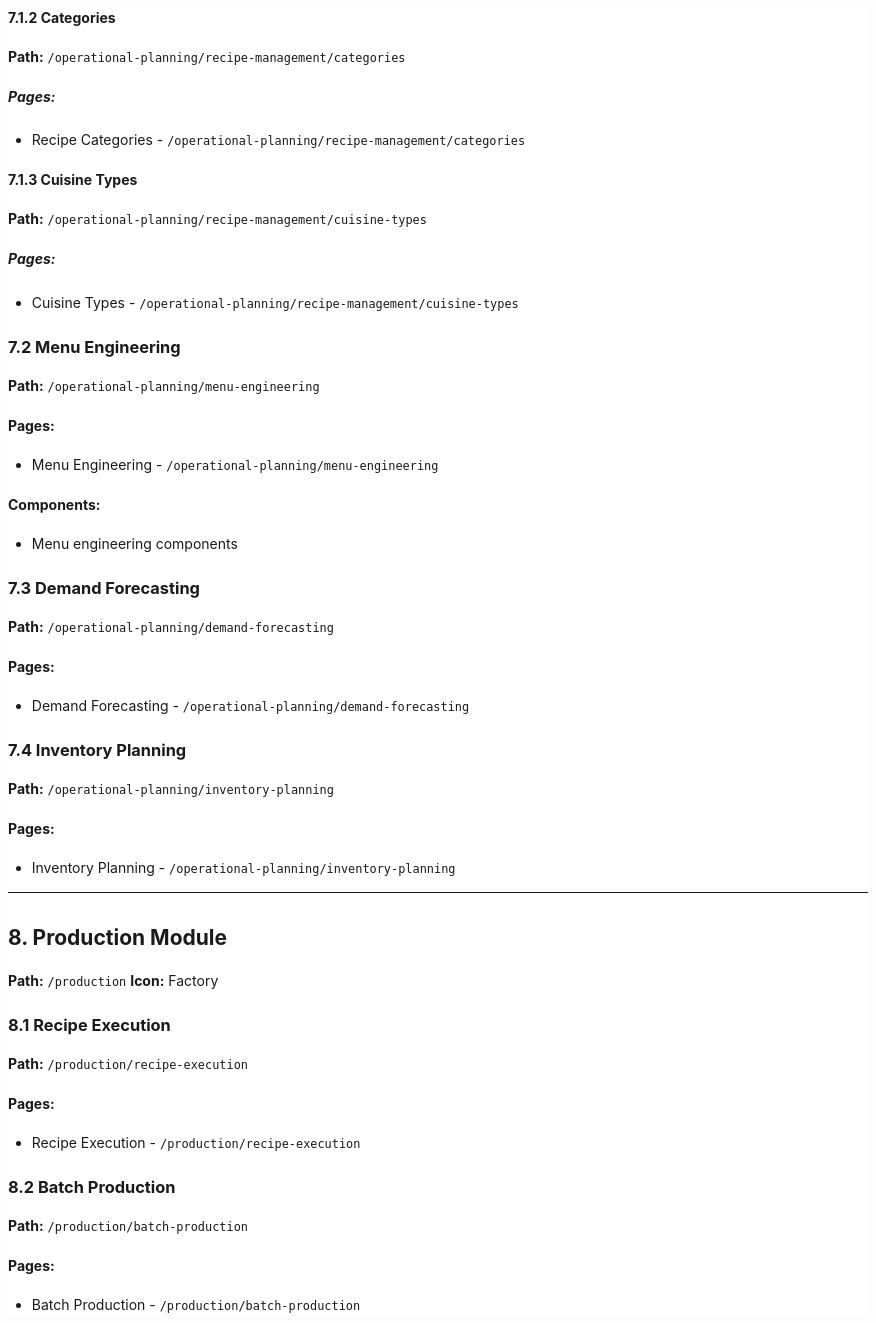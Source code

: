 #### 7.1.2 Categories
**Path:** `/operational-planning/recipe-management/categories`

##### Pages:
- Recipe Categories - `/operational-planning/recipe-management/categories`

#### 7.1.3 Cuisine Types
**Path:** `/operational-planning/recipe-management/cuisine-types`

##### Pages:
- Cuisine Types - `/operational-planning/recipe-management/cuisine-types`

### 7.2 Menu Engineering
**Path:** `/operational-planning/menu-engineering`

#### Pages:
- Menu Engineering - `/operational-planning/menu-engineering`

#### Components:
- Menu engineering components

### 7.3 Demand Forecasting
**Path:** `/operational-planning/demand-forecasting`

#### Pages:
- Demand Forecasting - `/operational-planning/demand-forecasting`

### 7.4 Inventory Planning
**Path:** `/operational-planning/inventory-planning`

#### Pages:
- Inventory Planning - `/operational-planning/inventory-planning`

---

## 8. Production Module
**Path:** `/production`
**Icon:** Factory

### 8.1 Recipe Execution
**Path:** `/production/recipe-execution`

#### Pages:
- Recipe Execution - `/production/recipe-execution`

### 8.2 Batch Production
**Path:** `/production/batch-production`

#### Pages:
- Batch Production - `/production/batch-production`
